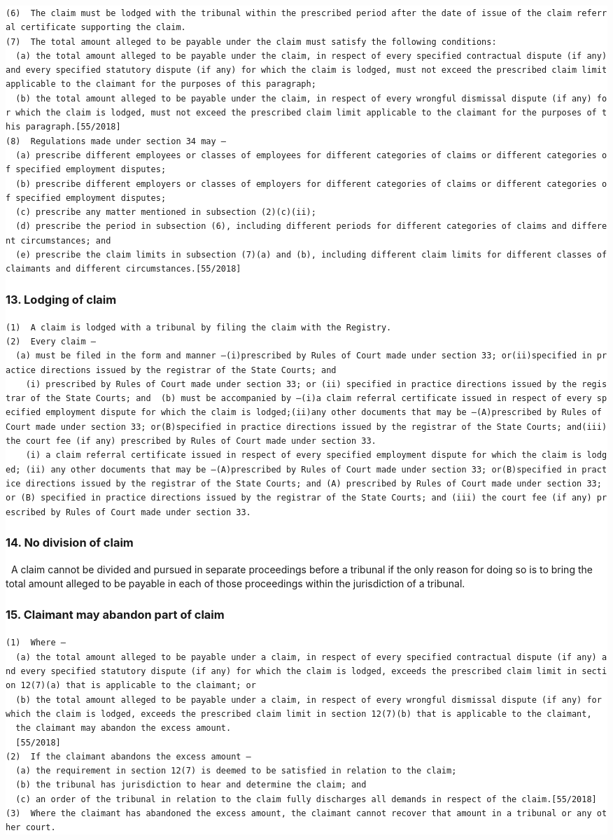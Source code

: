     (6)  The claim must be lodged with the tribunal within the prescribed period after the date of issue of the claim referral certificate supporting the claim.
    (7)  The total amount alleged to be payable under the claim must satisfy the following conditions:
      (a) the total amount alleged to be payable under the claim, in respect of every specified contractual dispute (if any) and every specified statutory dispute (if any) for which the claim is lodged, must not exceed the prescribed claim limit applicable to the claimant for the purposes of this paragraph;
      (b) the total amount alleged to be payable under the claim, in respect of every wrongful dismissal dispute (if any) for which the claim is lodged, must not exceed the prescribed claim limit applicable to the claimant for the purposes of this paragraph.[55/2018]
    (8)  Regulations made under section 34 may —
      (a) prescribe different employees or classes of employees for different categories of claims or different categories of specified employment disputes;
      (b) prescribe different employers or classes of employers for different categories of claims or different categories of specified employment disputes;
      (c) prescribe any matter mentioned in subsection (2)(c)(ii);
      (d) prescribe the period in subsection (6), including different periods for different categories of claims and different circumstances; and
      (e) prescribe the claim limits in subsection (7)(a) and (b), including different claim limits for different classes of claimants and different circumstances.[55/2018]

### 13. Lodging of claim

    (1)  A claim is lodged with a tribunal by filing the claim with the Registry.
    (2)  Every claim —
      (a) must be filed in the form and manner —(i)prescribed by Rules of Court made under section 33; or(ii)specified in practice directions issued by the registrar of the State Courts; and
        (i) prescribed by Rules of Court made under section 33; or (ii) specified in practice directions issued by the registrar of the State Courts; and  (b) must be accompanied by —(i)a claim referral certificate issued in respect of every specified employment dispute for which the claim is lodged;(ii)any other documents that may be —(A)prescribed by Rules of Court made under section 33; or(B)specified in practice directions issued by the registrar of the State Courts; and(iii)the court fee (if any) prescribed by Rules of Court made under section 33.
        (i) a claim referral certificate issued in respect of every specified employment dispute for which the claim is lodged; (ii) any other documents that may be —(A)prescribed by Rules of Court made under section 33; or(B)specified in practice directions issued by the registrar of the State Courts; and (A) prescribed by Rules of Court made under section 33; or (B) specified in practice directions issued by the registrar of the State Courts; and (iii) the court fee (if any) prescribed by Rules of Court made under section 33.

### 14. No division of claim

    A claim cannot be divided and pursued in separate proceedings before a tribunal if the only reason for doing so is to bring the total amount alleged to be payable in each of those proceedings within the jurisdiction of a tribunal.

### 15. Claimant may abandon part of claim

    (1)  Where —
      (a) the total amount alleged to be payable under a claim, in respect of every specified contractual dispute (if any) and every specified statutory dispute (if any) for which the claim is lodged, exceeds the prescribed claim limit in section 12(7)(a) that is applicable to the claimant; or
      (b) the total amount alleged to be payable under a claim, in respect of every wrongful dismissal dispute (if any) for which the claim is lodged, exceeds the prescribed claim limit in section 12(7)(b) that is applicable to the claimant,
      the claimant may abandon the excess amount.
      [55/2018]
    (2)  If the claimant abandons the excess amount —
      (a) the requirement in section 12(7) is deemed to be satisfied in relation to the claim;
      (b) the tribunal has jurisdiction to hear and determine the claim; and
      (c) an order of the tribunal in relation to the claim fully discharges all demands in respect of the claim.[55/2018]
    (3)  Where the claimant has abandoned the excess amount, the claimant cannot recover that amount in a tribunal or any other court.
